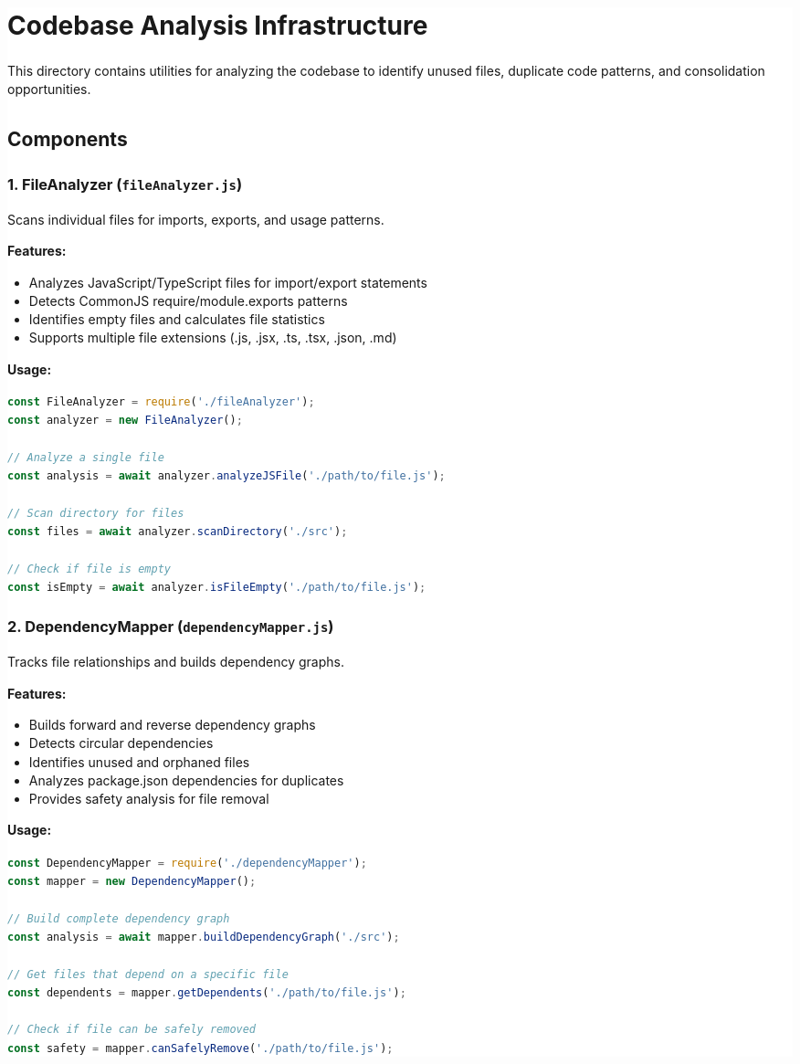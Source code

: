# Codebase Analysis Infrastructure

This directory contains utilities for analyzing the codebase to identify unused files, duplicate code patterns, and consolidation opportunities.

## Components

### 1. FileAnalyzer (`fileAnalyzer.js`)
Scans individual files for imports, exports, and usage patterns.

**Features:**
- Analyzes JavaScript/TypeScript files for import/export statements
- Detects CommonJS require/module.exports patterns
- Identifies empty files and calculates file statistics
- Supports multiple file extensions (.js, .jsx, .ts, .tsx, .json, .md)

**Usage:**
```javascript
const FileAnalyzer = require('./fileAnalyzer');
const analyzer = new FileAnalyzer();

// Analyze a single file
const analysis = await analyzer.analyzeJSFile('./path/to/file.js');

// Scan directory for files
const files = await analyzer.scanDirectory('./src');

// Check if file is empty
const isEmpty = await analyzer.isFileEmpty('./path/to/file.js');
```

### 2. DependencyMapper (`dependencyMapper.js`)
Tracks file relationships and builds dependency graphs.

**Features:**
- Builds forward and reverse dependency graphs
- Detects circular dependencies
- Identifies unused and orphaned files
- Analyzes package.json dependencies for duplicates
- Provides safety analysis for file removal

**Usage:**
```javascript
const DependencyMapper = require('./dependencyMapper');
const mapper = new DependencyMapper();

// Build complete dependency graph
const analysis = await mapper.buildDependencyGraph('./src');

// Get files that depend on a specific file
const dependents = mapper.getDependents('./path/to/file.js');

// Check if file can be safely removed
const safety = mapper.canSafelyRemove('./path/to/file.js');
```
